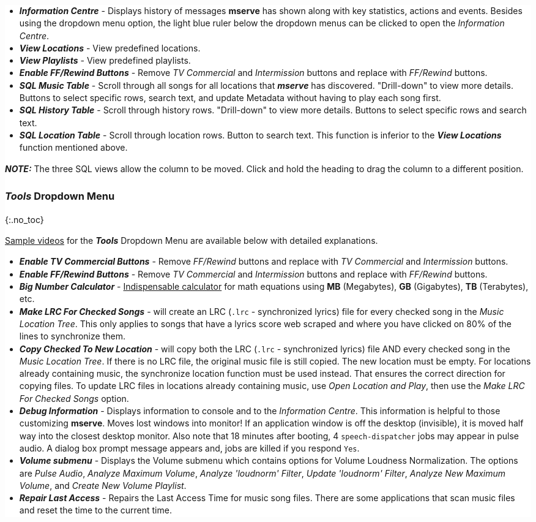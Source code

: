 - ***Information Centre*** - Displays history of messages **mserve** has
shown along with key statistics, actions and events. Besides using the
dropdown menu option, the light blue ruler below the dropdown menus
can be clicked to open the *Information Centre*.
- ***View Locations*** - View predefined locations.
- ***View Playlists*** - View predefined playlists.
- ***Enable FF/Rewind Buttons*** - Remove *TV Commercial* and *Intermission* 
buttons and replace with *FF/Rewind* buttons.
- ***SQL Music Table*** - Scroll through all songs for all locations that
***mserve*** has discovered. "Drill-down" to view more details. Buttons
to select specific rows, search text, and update Metadata without 
having to play each song first.
- ***SQL History Table*** - Scroll through history rows. "Drill-down" to 
view more details. Buttons to select specific rows and search text.
- ***SQL Location Table*** - Scroll through location rows. Button to 
search text. This function is inferior to the ***View Locations*** 
function mentioned above.
  
***NOTE:*** The three SQL views allow the column to be moved. Click and
hold the heading to drag the column to a different position.


### *Tools* Dropdown Menu
{:.no_toc}

<a href="#tools-dropdown-menu-examples">Sample videos</a>
for the ***Tools*** Dropdown Menu are available below with
detailed explanations.

- ***Enable TV Commercial Buttons*** - Remove *FF/Rewind* buttons and
replace with *TV Commercial* and *Intermission* buttons.
- ***Enable FF/Rewind Buttons*** - Remove *TV Commercial* and *Intermission* 
buttons and replace with *FF/Rewind* buttons.
- ***Big Number Calculator*** - 
<a href="#big-number-calculator-sample-video">Indispensable calculator</a>
for math equations using **MB** (Megabytes), **GB** (Gigabytes), 
**TB** (Terabytes), etc.
- ***Make LRC For Checked Songs*** - will create an LRC (`.lrc` -
synchronized lyrics) file for every checked song in the *Music Location
Tree*. This only applies to songs that have a lyrics score web scraped
and where you have clicked on 80% of the lines to synchronize them.
- ***Copy Checked To New Location*** - will copy both the LRC (`.lrc` -
synchronized lyrics) file AND every checked song in the *Music Location
Tree*. If there is no LRC file, the original music file is still copied.
The new location must be empty. For locations already containing music, 
the synchronize location function must be used instead. That ensures
the correct direction for copying files. To update LRC files in locations
already containing music, use *Open Location and Play*, then use the
*Make LRC For Checked Songs* option.
- ***Debug Information*** - Displays information to console and to the
*Information Centre*. This information is helpful to those customizing
**mserve**. Moves lost windows into monitor! If an application
window is off the desktop (invisible), it is moved half way into
the closest desktop monitor. Also note that 18 minutes after booting,
4 `speech-dispatcher` jobs may appear in pulse audio. A dialog box
prompt message appears and, jobs are killed if you respond `Yes`.
- ***Volume submenu*** - Displays the Volume submenu which contains
options for Volume Loudness Normalization. The options are *Pulse Audio*,
*Analyze Maximum Volume*, *Analyze 'loudnorm' Filter*,
*Update 'loudnorm' Filter*, *Analyze New Maximum Volume*,
and *Create New Volume Playlist*.
- ***Repair Last Access*** - Repairs the Last Access Time for music
song files. There are some applications that scan music files and reset
the time to the current time.
